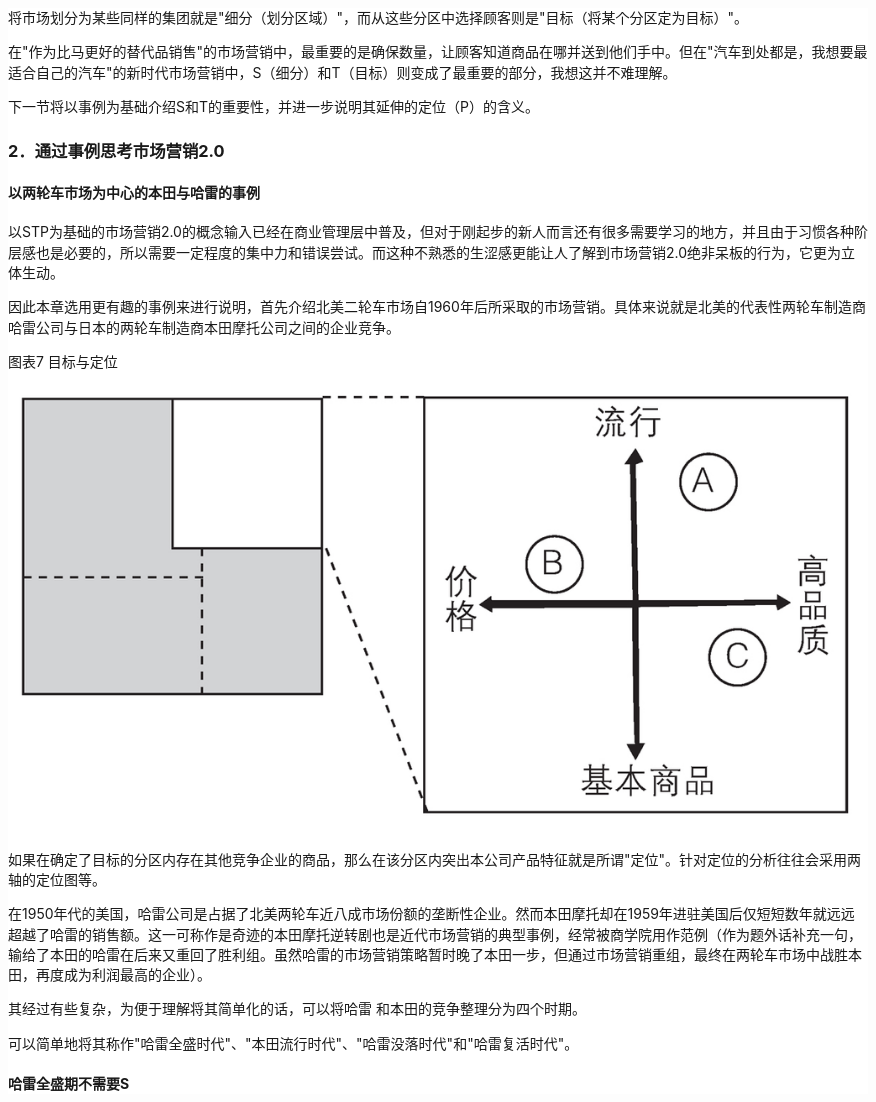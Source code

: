 将市场划分为某些同样的集团就是"细分（划分区域）"，而从这些分区中选择顾客则是"目标（将某个分区定为目标）"。

在"作为比马更好的替代品销售"的市场营销中，最重要的是确保数量，让顾客知道商品在哪并送到他们手中。但在"汽车到处都是，我想要最适合自己的汽车"的新时代市场营销中，S（细分）和T（目标）则变成了最重要的部分，我想这并不难理解。

下一节将以事例为基础介绍S和T的重要性，并进一步说明其延伸的定位（P）的含义。

### 2．通过事例思考市场营销2.0

#### 以两轮车市场为中心的本田与哈雷的事例

以STP为基础的市场营销2.0的概念输入已经在商业管理层中普及，但对于刚起步的新人而言还有很多需要学习的地方，并且由于习惯各种阶层感也是必要的，所以需要一定程度的集中力和错误尝试。而这种不熟悉的生涩感更能让人了解到市场营销2.0绝非呆板的行为，它更为立体生动。

因此本章选用更有趣的事例来进行说明，首先介绍北美二轮车市场自1960年后所采取的市场营销。具体来说就是北美的代表性两轮车制造商哈雷公司与日本的两轮车制造商本田摩托公司之间的企业竞争。

图表7 目标与定位

![](../../media/mba_qing_song_du_-_shi_chang_ying_xiao/file6.jpg)

如果在确定了目标的分区内存在其他竞争企业的商品，那么在该分区内突出本公司产品特征就是所谓"定位"。针对定位的分析往往会采用两轴的定位图等。

在1950年代的美国，哈雷公司是占据了北美两轮车近八成市场份额的垄断性企业。然而本田摩托却在1959年进驻美国后仅短短数年就远远超越了哈雷的销售额。这一可称作是奇迹的本田摩托逆转剧也是近代市场营销的典型事例，经常被商学院用作范例（作为题外话补充一句，输给了本田的哈雷在后来又重回了胜利组。虽然哈雷的市场营销策略暂时晚了本田一步，但通过市场营销重组，最终在两轮车市场中战胜本田，再度成为利润最高的企业）。

其经过有些复杂，为便于理解将其简单化的话，可以将哈雷
和本田的竞争整理分为四个时期。

可以简单地将其称作"哈雷全盛时代"、"本田流行时代"、"哈雷没落时代"和"哈雷复活时代"。

#### 哈雷全盛期不需要S
